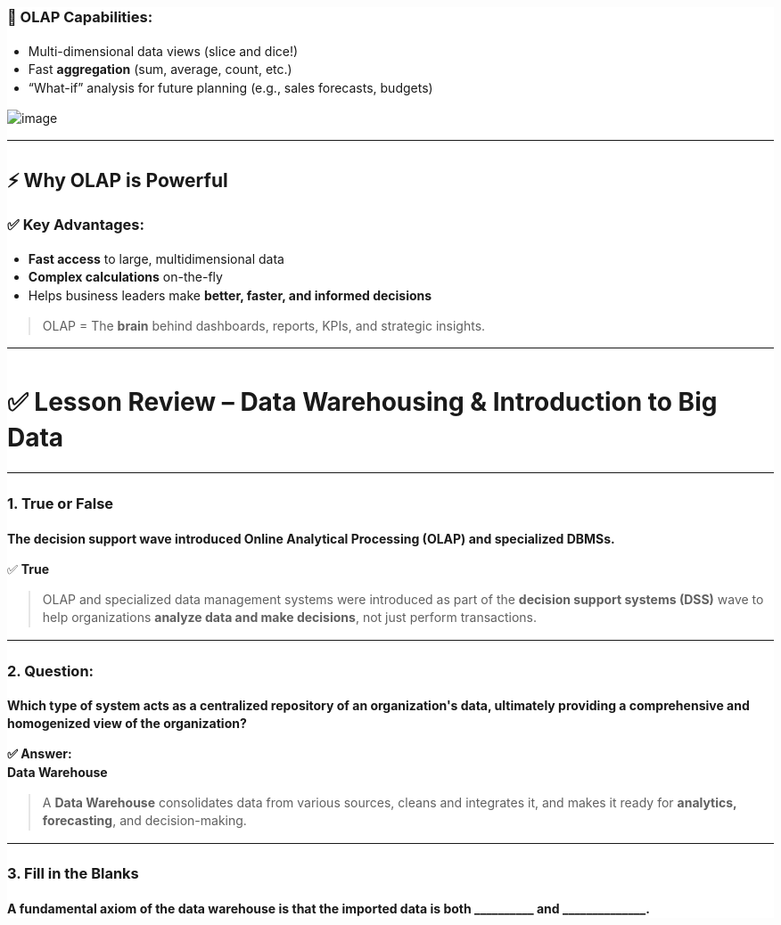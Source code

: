 ### 🔧 OLAP Capabilities:
- Multi-dimensional data views (slice and dice!)
- Fast **aggregation** (sum, average, count, etc.)
- “What-if” analysis for future planning (e.g., sales forecasts, budgets)


![image](https://github.com/user-attachments/assets/65988953-ecab-4b19-9f56-1ff060c205fe)

---

## ⚡ Why OLAP is Powerful

### ✅ Key Advantages:
- **Fast access** to large, multidimensional data
- **Complex calculations** on-the-fly
- Helps business leaders make **better, faster, and informed decisions**

> OLAP = The **brain** behind dashboards, reports, KPIs, and strategic insights.

---

# ✅ **Lesson Review – Data Warehousing & Introduction to Big Data**

---

### 1. **True or False**  
**The decision support wave introduced Online Analytical Processing (OLAP) and specialized DBMSs.**

✅ **True**  
> OLAP and specialized data management systems were introduced as part of the **decision support systems (DSS)** wave to help organizations **analyze data and make decisions**, not just perform transactions.

---

### 2. **Question:**  
**Which type of system acts as a centralized repository of an organization's data, ultimately providing a comprehensive and homogenized view of the organization?**

**✅ Answer:**  
**Data Warehouse**

> A **Data Warehouse** consolidates data from various sources, cleans and integrates it, and makes it ready for **analytics, forecasting**, and decision-making.

---

### 3. **Fill in the Blanks**  
**A fundamental axiom of the data warehouse is that the imported data is both __________ and ______________.**
